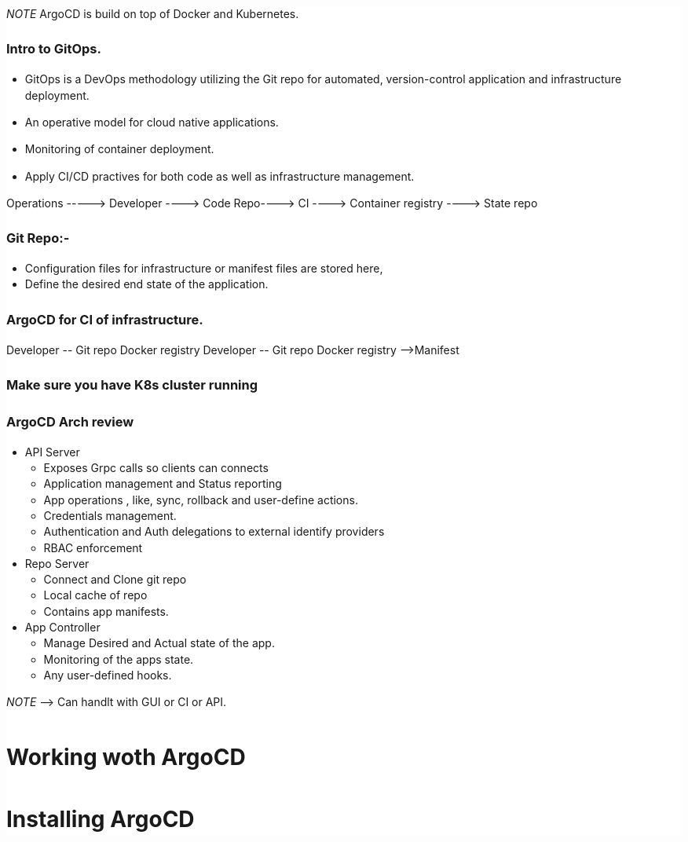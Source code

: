 *NOTE* ArgoCD is build on top of Docker and Kubernetes. 

### Intro to GitOps. 

* GitOps is a DevOps methodology utilizing the Git repo for automated, version-control application and infrastructure deployment. 

* An operative model for cloud native applications. 
* Monitoring of container deployment. 
* Apply CI/CD practives for both code as well as infrastructure management. 

Operations -----> Developer ----> Code Repo----> CI ----> Container registry ----> State repo

### Git Repo:- 

* Configuration files for infrastructure or manifest files are stored here, 
* Define the desired end state of the application. 

### ArgoCD for CI of infrastructure. 

Developer --<write the code and commit to git repo> Git repo <CI Pipeline> Docker registry
Developer --<Update the code and commit to git repo> Git repo <CI Pipeline> Docker registry <ArgoCD> -->Manifest

### Make sure you have K8s cluster running

### ArgoCD Arch review

* API Server
	* Exposes Grpc calls so clients can connects
	* Application management and Status reporting
	* App operations , like, sync, rollback and user-define actions. 
	* Credentials management. 
	* Authentication and Auth delegations to external identify providers
	* RBAC enforcement
* Repo Server
	* Connect and Clone git repo 
	* Local cache of repo
	* Contains app manifests. 
* App Controller 
	* Manage Desired and Actual state of the app. 
	* Monitoring of the apps state. 
	* Any user-defined hooks. 


*NOTE* --> Can handlt with GUI or CI or API. 


# Working woth ArgoCD

# Installing ArgoCD 
